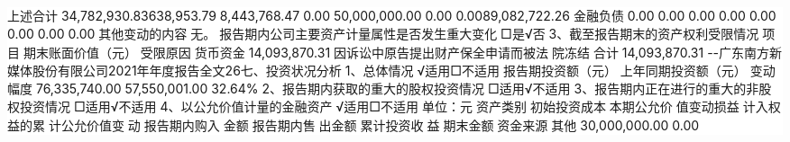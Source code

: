 上述合计
34,782,930.83638,953.79
8,443,768.47
0.00
50,000,000.00
0.00
0.0089,082,722.26
金融负债
0.00
0.00
0.00
0.00
0.00
0.00
0.00
0.00
其他变动的内容
无。
报告期内公司主要资产计量属性是否发生重大变化
□是√否
3、截至报告期末的资产权利受限情况
项目
期末账面价值（元）
受限原因
货币资金
14,093,870.31
因诉讼中原告提出财产保全申请而被法
院冻结
合计
14,093,870.31
--广东南方新媒体股份有限公司2021年年度报告全文26七、投资状况分析
1、总体情况
√适用□不适用
报告期投资额（元）
上年同期投资额（元）
变动幅度
76,335,740.00
57,550,001.00
32.64%
2、报告期内获取的重大的股权投资情况
□适用√不适用
3、报告期内正在进行的重大的非股权投资情况
□适用√不适用
4、以公允价值计量的金融资产
√适用□不适用
单位：元
资产类别
初始投资成本
本期公允价
值变动损益
计入权益的累
计公允价值变
动
报告期内购入
金额
报告期内售
出金额
累计投资收
益
期末金额
资金来源
其他
30,000,000.00
0.00